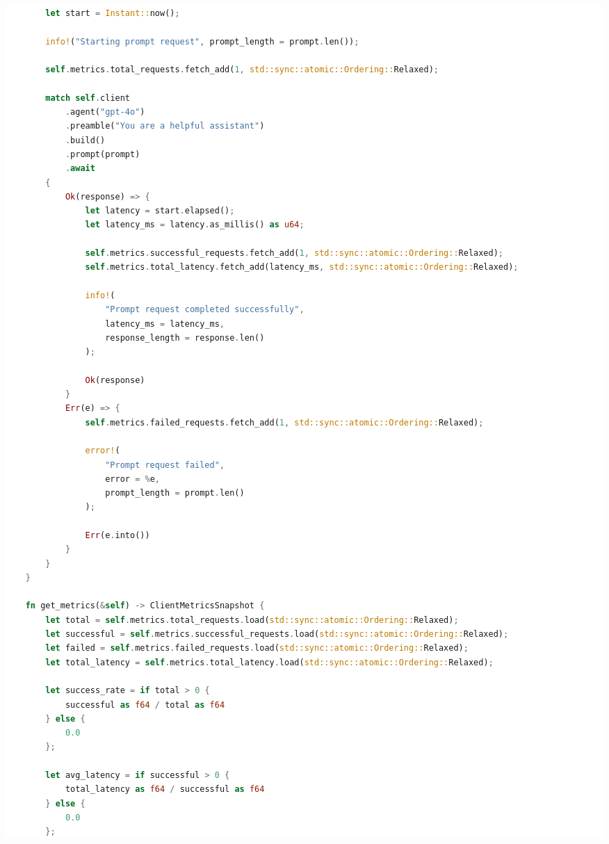 ```rust
        let start = Instant::now();

        info!("Starting prompt request", prompt_length = prompt.len());

        self.metrics.total_requests.fetch_add(1, std::sync::atomic::Ordering::Relaxed);

        match self.client
            .agent("gpt-4o")
            .preamble("You are a helpful assistant")
            .build()
            .prompt(prompt)
            .await
        {
            Ok(response) => {
                let latency = start.elapsed();
                let latency_ms = latency.as_millis() as u64;

                self.metrics.successful_requests.fetch_add(1, std::sync::atomic::Ordering::Relaxed);
                self.metrics.total_latency.fetch_add(latency_ms, std::sync::atomic::Ordering::Relaxed);

                info!(
                    "Prompt request completed successfully",
                    latency_ms = latency_ms,
                    response_length = response.len()
                );

                Ok(response)
            }
            Err(e) => {
                self.metrics.failed_requests.fetch_add(1, std::sync::atomic::Ordering::Relaxed);

                error!(
                    "Prompt request failed",
                    error = %e,
                    prompt_length = prompt.len()
                );

                Err(e.into())
            }
        }
    }

    fn get_metrics(&self) -> ClientMetricsSnapshot {
        let total = self.metrics.total_requests.load(std::sync::atomic::Ordering::Relaxed);
        let successful = self.metrics.successful_requests.load(std::sync::atomic::Ordering::Relaxed);
        let failed = self.metrics.failed_requests.load(std::sync::atomic::Ordering::Relaxed);
        let total_latency = self.metrics.total_latency.load(std::sync::atomic::Ordering::Relaxed);

        let success_rate = if total > 0 {
            successful as f64 / total as f64
        } else {
            0.0
        };

        let avg_latency = if successful > 0 {
            total_latency as f64 / successful as f64
        } else {
            0.0
        };

```
